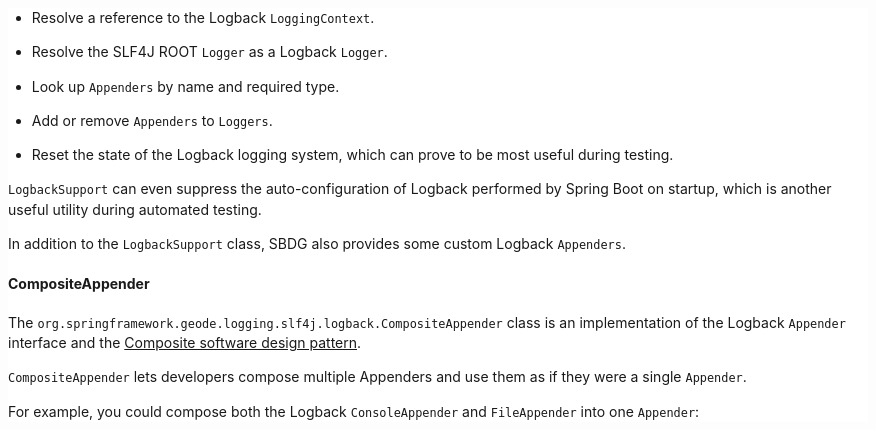 </div>

<div class="ulist">

- Resolve a reference to the Logback `LoggingContext`.

- Resolve the SLF4J ROOT `Logger` as a Logback `Logger`.

- Look up `Appenders` by name and required type.

- Add or remove `Appenders` to `Loggers`.

- Reset the state of the Logback logging system, which can prove to be
  most useful during testing.

</div>

<div class="paragraph">

`LogbackSupport` can even suppress the auto-configuration of Logback
performed by Spring Boot on startup, which is another useful utility
during automated testing.

</div>

<div class="paragraph">

In addition to the `LogbackSupport` class, SBDG also provides some
custom Logback `Appenders`.

</div>

<div class="sect3">

#### CompositeAppender

<div class="paragraph">

The `org.springframework.geode.logging.slf4j.logback.CompositeAppender`
class is an implementation of the Logback `Appender` interface and the
[Composite software design
pattern](https://en.wikipedia.org/wiki/Composite_pattern).

</div>

<div class="paragraph">

`CompositeAppender` lets developers compose multiple Appenders and use
them as if they were a single `Appender`.

</div>

<div class="paragraph">

For example, you could compose both the Logback `ConsoleAppender` and
`FileAppender` into one `Appender`:

</div>

<div class="exampleblock">

<div class="title">
